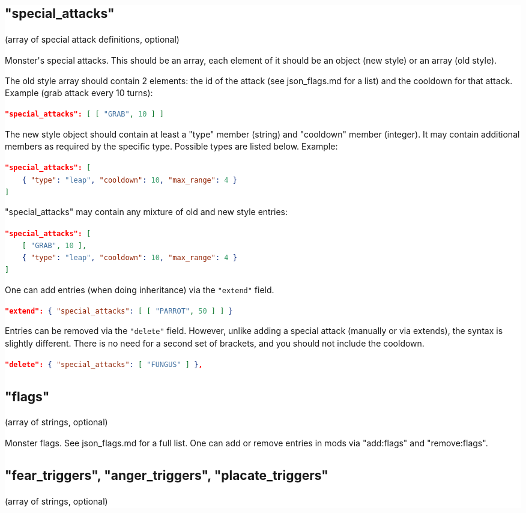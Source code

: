 ## "special_attacks"

(array of special attack definitions, optional)

Monster's special attacks. This should be an array, each element of it should be an object (new
style) or an array (old style).

The old style array should contain 2 elements: the id of the attack (see json_flags.md for a list)
and the cooldown for that attack. Example (grab attack every 10 turns):

```json
"special_attacks": [ [ "GRAB", 10 ] ]
```

The new style object should contain at least a "type" member (string) and "cooldown" member
(integer). It may contain additional members as required by the specific type. Possible types are
listed below. Example:

```json
"special_attacks": [
    { "type": "leap", "cooldown": 10, "max_range": 4 }
]
```

"special_attacks" may contain any mixture of old and new style entries:

```json
"special_attacks": [
    [ "GRAB", 10 ],
    { "type": "leap", "cooldown": 10, "max_range": 4 }
]
```

One can add entries (when doing inheritance) via the `"extend"` field.

```json
"extend": { "special_attacks": [ [ "PARROT", 50 ] ] }
```

Entries can be removed via the `"delete"` field. However, unlike adding a special attack (manually
or via extends), the syntax is slightly different. There is no need for a second set of brackets,
and you should not include the cooldown.

```json
"delete": { "special_attacks": [ "FUNGUS" ] },
```

## "flags"

(array of strings, optional)

Monster flags. See json_flags.md for a full list. One can add or remove entries in mods via
"add:flags" and "remove:flags".

## "fear_triggers", "anger_triggers", "placate_triggers"

(array of strings, optional)
